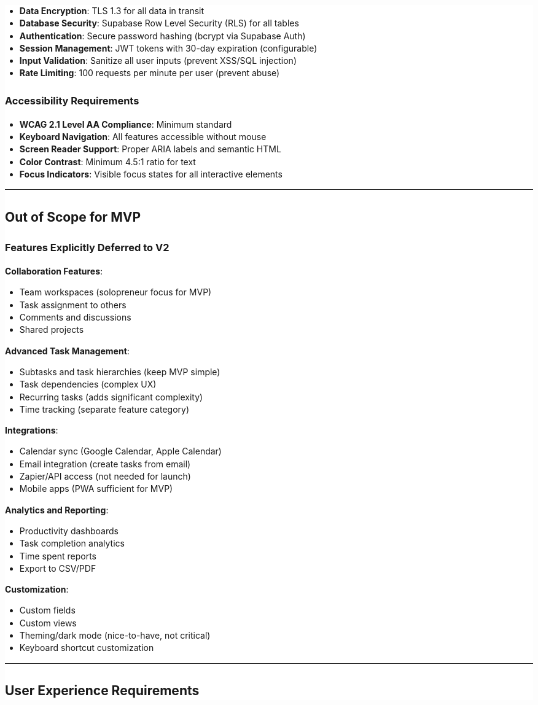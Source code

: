 - **Data Encryption**: TLS 1.3 for all data in transit
- **Database Security**: Supabase Row Level Security (RLS) for all tables
- **Authentication**: Secure password hashing (bcrypt via Supabase Auth)
- **Session Management**: JWT tokens with 30-day expiration (configurable)
- **Input Validation**: Sanitize all user inputs (prevent XSS/SQL injection)
- **Rate Limiting**: 100 requests per minute per user (prevent abuse)

### Accessibility Requirements

- **WCAG 2.1 Level AA Compliance**: Minimum standard
- **Keyboard Navigation**: All features accessible without mouse
- **Screen Reader Support**: Proper ARIA labels and semantic HTML
- **Color Contrast**: Minimum 4.5:1 ratio for text
- **Focus Indicators**: Visible focus states for all interactive elements

---

## Out of Scope for MVP

### Features Explicitly Deferred to V2

**Collaboration Features**:
- Team workspaces (solopreneur focus for MVP)
- Task assignment to others
- Comments and discussions
- Shared projects

**Advanced Task Management**:
- Subtasks and task hierarchies (keep MVP simple)
- Task dependencies (complex UX)
- Recurring tasks (adds significant complexity)
- Time tracking (separate feature category)

**Integrations**:
- Calendar sync (Google Calendar, Apple Calendar)
- Email integration (create tasks from email)
- Zapier/API access (not needed for launch)
- Mobile apps (PWA sufficient for MVP)

**Analytics and Reporting**:
- Productivity dashboards
- Task completion analytics
- Time spent reports
- Export to CSV/PDF

**Customization**:
- Custom fields
- Custom views
- Theming/dark mode (nice-to-have, not critical)
- Keyboard shortcut customization

---

## User Experience Requirements
